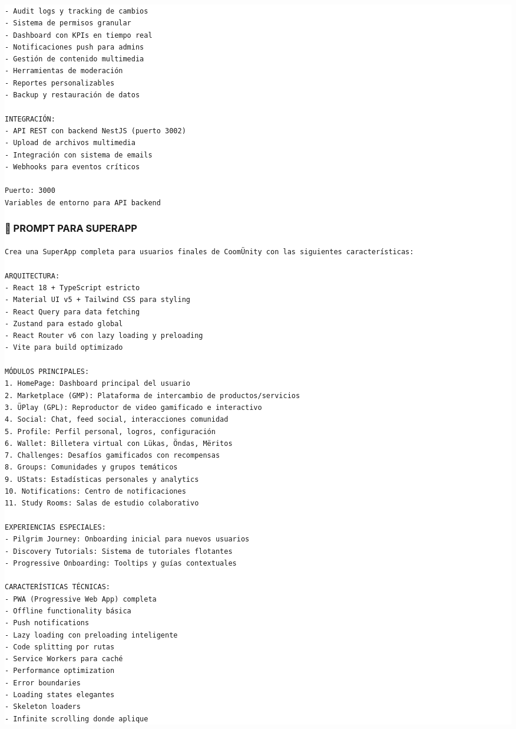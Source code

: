 ```
- Audit logs y tracking de cambios
- Sistema de permisos granular
- Dashboard con KPIs en tiempo real
- Notificaciones push para admins
- Gestión de contenido multimedia
- Herramientas de moderación
- Reportes personalizables
- Backup y restauración de datos

INTEGRACIÓN:
- API REST con backend NestJS (puerto 3002)
- Upload de archivos multimedia
- Integración con sistema de emails
- Webhooks para eventos críticos

Puerto: 3000
Variables de entorno para API backend
```

### 📱 PROMPT PARA SUPERAPP

```
Crea una SuperApp completa para usuarios finales de CoomÜnity con las siguientes características:

ARQUITECTURA:
- React 18 + TypeScript estricto
- Material UI v5 + Tailwind CSS para styling
- React Query para data fetching
- Zustand para estado global
- React Router v6 con lazy loading y preloading
- Vite para build optimizado

MÓDULOS PRINCIPALES:
1. HomePage: Dashboard principal del usuario
2. Marketplace (GMP): Plataforma de intercambio de productos/servicios
3. ÜPlay (GPL): Reproductor de video gamificado e interactivo
4. Social: Chat, feed social, interacciones comunidad
5. Profile: Perfil personal, logros, configuración
6. Wallet: Billetera virtual con Lükas, Öndas, Mëritos
7. Challenges: Desafíos gamificados con recompensas
8. Groups: Comunidades y grupos temáticos
9. UStats: Estadísticas personales y analytics
10. Notifications: Centro de notificaciones
11. Study Rooms: Salas de estudio colaborativo

EXPERIENCIAS ESPECIALES:
- Pilgrim Journey: Onboarding inicial para nuevos usuarios
- Discovery Tutorials: Sistema de tutoriales flotantes
- Progressive Onboarding: Tooltips y guías contextuales

CARACTERÍSTICAS TÉCNICAS:
- PWA (Progressive Web App) completa
- Offline functionality básica
- Push notifications
- Lazy loading con preloading inteligente
- Code splitting por rutas
- Service Workers para caché
- Performance optimization
- Error boundaries
- Loading states elegantes
- Skeleton loaders
- Infinite scrolling donde aplique

```